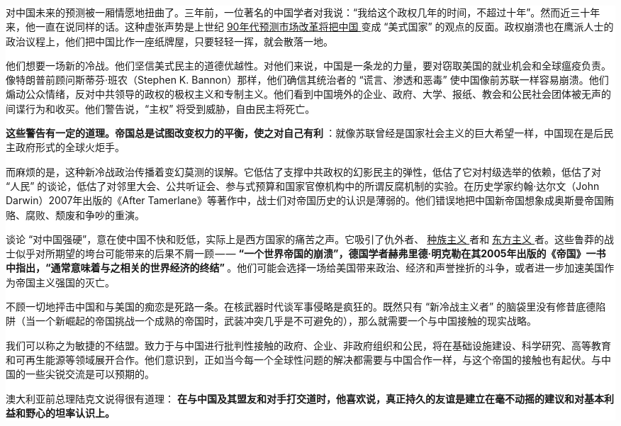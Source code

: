   </p>
  <p class="graf graf--p">
   对中国未来的预测被一厢情愿地扭曲了。三年前，一位著名的中国学者对我说：“我给这个政权几年的时间，不超过十年”。然而近三十年来，他一直在说同样的话。这种虚张声势是上世纪
   <a class="markup--anchor markup--p-anchor" data-href="https://www.iyouport.org/%e4%b8%ba%e4%bb%80%e4%b9%88%e8%af%b4%e4%b8%ad%e5%9b%bd%e6%98%af%e8%b5%84%e6%9c%ac%e4%b8%bb%e4%b9%89%e5%9b%bd%e5%ae%b6/" href="https://www.iyouport.org/%e4%b8%ba%e4%bb%80%e4%b9%88%e8%af%b4%e4%b8%ad%e5%9b%bd%e6%98%af%e8%b5%84%e6%9c%ac%e4%b8%bb%e4%b9%89%e5%9b%bd%e5%ae%b6/" rel="noopener" target="_blank">
    90年代预测市场改革将把中国
   </a>
   变成 “美式国家” 的观点的反面。政权崩溃也在鹰派人士的政治议程上，他们把中国比作一座纸牌屋，只要轻轻一挥，就会散落一地。
  </p>
  <p class="graf graf--p">
   他们想要一场新的冷战。他们坚信美式民主的道德优越性。对他们来说，中国是一条龙的力量，要对窃取美国的就业机会和全球瘟疫负责。像特朗普前顾问斯蒂芬·班农（Stephen K. Bannon）那样，他们确信其统治者的 “谎言、渗透和恶毒” 使中国像前苏联一样容易崩溃。他们煽动公众情绪，反对中共领导的政权的极权主义和专制主义。他们看到中国境外的企业、政府、大学、报纸、教会和公民社会团体被无声的间谍行为和收买。他们警告说，“主权” 将受到威胁，自由民主将死亡。
  </p>
  <p class="graf graf--p">
   <strong class="markup--strong markup--p-strong">
    这些警告有一定的道理。帝国总是试图改变权力的平衡，使之对自己有利
   </strong>
   ：就像苏联曾经是国家社会主义的巨大希望一样，中国现在是后民主政府形式的全球火炬手。
  </p>
  <p class="graf graf--p">
   而麻烦的是，这种新冷战政治传播着变幻莫测的误解。它低估了支撑中共政权的幻影民主的弹性，低估了它对村级选举的依赖，低估了对 “人民” 的谈论，低估了对邻里大会、公共听证会、参与式预算和国家官僚机构中的所谓反腐机制的实验。在历史学家约翰·达尔文（John Darwin）2007年出版的《After Tamerlane》等著作中，战士们对帝国历史的认识是薄弱的。他们错误地把中国新帝国想象成奥斯曼帝国贿赂、腐败、颓废和争吵的重演。
  </p>
  <p class="graf graf--p">
   谈论 “对中国强硬”，意在使中国不快和贬低，实际上是西方国家的痛苦之声。它吸引了仇外者、
   <a class="markup--anchor markup--p-anchor" data-href="https://www.iyouport.org/%e8%a5%bf%e6%96%b9%e5%a6%82%e4%bd%95%e5%85%bb%e8%82%a5%e4%ba%86%e5%8d%8e%e4%b8%ba%e5%8f%88%e6%88%90%e5%b0%b1%e4%ba%86%e7%a7%8d%e6%97%8f%e7%81%ad%e7%bb%9d%e7%9b%91%e8%a7%86%e7%bb%bc%e5%90%88/" href="https://www.iyouport.org/%e8%a5%bf%e6%96%b9%e5%a6%82%e4%bd%95%e5%85%bb%e8%82%a5%e4%ba%86%e5%8d%8e%e4%b8%ba%e5%8f%88%e6%88%90%e5%b0%b1%e4%ba%86%e7%a7%8d%e6%97%8f%e7%81%ad%e7%bb%9d%e7%9b%91%e8%a7%86%e7%bb%bc%e5%90%88/" rel="noopener" target="_blank">
    种族主义
   </a>
   者和
   <a class="markup--anchor markup--p-anchor" data-href="https://www.iyouport.org/%e5%af%b9%e6%8a%97%e7%9b%91%e8%a7%86%e8%b5%84%e6%9c%ac%e4%b8%bb%e4%b9%89%e7%9a%84%e6%96%97%e4%ba%89%e5%8f%af%e4%bb%a5%e4%bb%8e%e7%be%8e%e5%9b%bd%e5%bc%80%e5%a7%8b%e5%90%97%ef%bc%9f-%e5%9c%a8%e5%9b%bd/" href="https://www.iyouport.org/%e5%af%b9%e6%8a%97%e7%9b%91%e8%a7%86%e8%b5%84%e6%9c%ac%e4%b8%bb%e4%b9%89%e7%9a%84%e6%96%97%e4%ba%89%e5%8f%af%e4%bb%a5%e4%bb%8e%e7%be%8e%e5%9b%bd%e5%bc%80%e5%a7%8b%e5%90%97%ef%bc%9f-%e5%9c%a8%e5%9b%bd/" rel="noopener" target="_blank">
    东方主义
   </a>
   者。这些鲁莽的战士似乎对所期望的垮台可能带来的后果不屑一顾 — —
   <strong class="markup--strong markup--p-strong">
    “一个世界帝国的崩溃”，德国学者赫弗里德·明克勒在其2005年出版的《帝国》一书中指出，“通常意味着与之相关的世界经济的终结”
   </strong>
   。他们可能会选择一场给美国带来政治、经济和声誉挫折的斗争，或者进一步加速美国作为帝国主义强国的灭亡。
  </p>
  <p class="graf graf--p">
   不顾一切地抨击中国和与美国的痴恋是死路一条。在核武器时代谈军事侵略是疯狂的。既然只有 “新冷战主义者” 的脑袋里没有修昔底德陷阱（当一个新崛起的帝国挑战一个成熟的帝国时，武装冲突几乎是不可避免的），那么就需要一个与中国接触的现实战略。
  </p>
  <p class="graf graf--p">
   我们可以称之为敏捷的不结盟。致力于与中国进行批判性接触的政府、企业、非政府组织和公民，将在基础设施建设、科学研究、高等教育和可再生能源等领域展开合作。他们意识到，正如当今每一个全球性问题的解决都需要与中国合作一样，与这个帝国的接触也有起伏。与中国的一些尖锐交流是可以预期的。
  </p>
  <p class="graf graf--p">
   澳大利亚前总理陆克文说得很有道理：
   <strong class="markup--strong markup--p-strong">
    在与中国及其盟友和对手打交道时，他喜欢说，真正持久的友谊是建立在毫不动摇的建议和对基本利益和野心的坦率认识上。